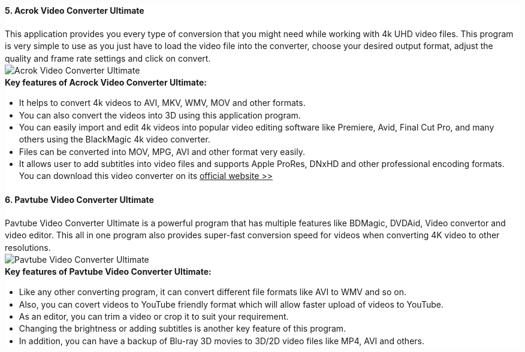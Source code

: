 #### 5. Acrok Video Converter Ultimate  

This application provides you every type of conversion that you might need while working with 4k UHD video files. This program is very simple to use as you just have to load the video file into the converter, choose your desired output format, adjust the quality and frame rate settings and click on convert.  
![Acrok Video Converter Ultimate](https://images.wondershare.com/images/4k/free-4k-video-converter-2.jpg)  
**Key features of Acrock Video Converter Ultimate:**  

* It helps to convert 4k videos to AVI, MKV, WMV, MOV and other formats.  
* You can also convert the videos into 3D using this application program.  
* You can easily import and edit 4k videos into popular video editing software like Premiere, Avid, Final Cut Pro, and many others using the BlackMagic 4k video converter.  
* Files can be converted into MOV, MPG, AVI and other format very easily.  
* It allows user to add subtitles into video files and supports Apple ProRes, DNxHD and other professional encoding formats.  
You can download this video converter on its [official website >>](http://www.acrok.com/video-converter-ultimate/)  

#### 6. Pavtube Video Converter Ultimate  

Pavtube Video Converter Ultimate is a powerful program that has multiple features like BDMagic, DVDAid, Video convertor and video editor. This all in one program also provides super-fast conversion speed for videos when converting 4K video to other resolutions.  
![Pavtube Video Converter Ultimate](https://images.wondershare.com/images/4k/free-4k-video-converter-3.png)  
**Key features of Pavtube Video Converter Ultimate:**  

* Like any other converting program, it can convert different file formats like AVI to WMV and so on.  
* Also, you can covert videos to YouTube friendly format which will allow faster upload of videos to YouTube.  
* As an editor, you can trim a video or crop it to suit your requirement.  
* Changing the brightness or adding subtitles is another key feature of this program.  
* In addition, you can have a backup of Blu-ray 3D movies to 3D/2D video files like MP4, AVI and others.  
